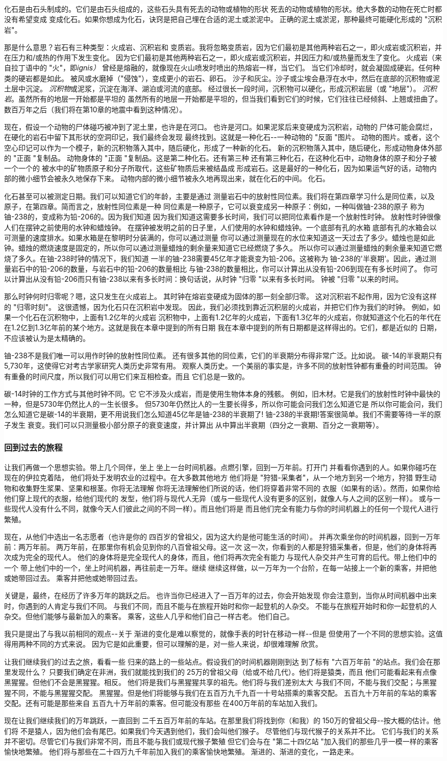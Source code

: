 化石是由石头制成的。它们是由石头组成的，这些石头具有死去的动物或植物的形状 死去的动物或植物的形状。绝大多数的动物在死亡时都没有希望变成 变成化石。如果你想成为化石，诀窍是把自己埋在合适的泥土或淤泥中。 正确的泥土或淤泥，那种最终可能硬化形成的 "沉积岩"。

那是什么意思？岩石有三种类型：火成岩、沉积岩和 变质岩。我将忽略变质岩，因为它们最初是其他两种岩石之一，即火成岩或沉积岩，并在压力和/或热的作用下发生变化。 因为它们最初是其他两种岩石之一，即火成岩或沉积岩，并因压力和/或热量而发生了变化。 火成岩（来自拉丁语中的 "火"，即*ignis）* 曾经是熔融的，就像现在火山喷发时喷出的热熔岩一样，当它们。 当它们冷却时，就会凝固成硬岩。任何种类的硬岩都是如此。 被风或水磨掉（"侵蚀"），变成更小的岩石、卵石。 沙子和灰尘。沙子或尘埃会悬浮在水中，然后在底部的沉积物或泥土层中沉淀。 *沉积物*或泥浆，沉淀在海洋、湖泊或河流的底部。 经过很长一段时间，沉积物可以硬化，形成沉积岩层（或 "地层"）。 *沉积岩*。虽然所有的地层一开始都是平坦的 虽然所有的地层一开始都是平坦的，但当我们看到它们的时候，它们往往已经倾斜、上翘或扭曲了。 数百万年之后（我们将在第10章的地震中看到这种情况）。

现在，假设一个动物的尸体碰巧被冲到了泥土里，也许是在河口。 也许是河口。如果泥浆后来变硬成为沉积岩，动物的 尸体可能会腐烂，在硬化的岩石中留下其形状的空洞印记，我们最终会发现 最终找到。这就是一种化石--一种动物的 "反面 "图片。 动物的图片。或者，这个空心印记可以作为一个模子，新的沉积物落入其中，随后硬化，形成了一种新的化石。 新的沉积物落入其中，随后硬化，形成动物身体外部的 "正面 "复制品。 动物身体的 "正面 "复制品。这是第二种化石。还有第三种 还有第三种化石，在这种化石中，动物身体的原子和分子被一个一个的 被水中的矿物质原子和分子所取代，这些矿物质后来被结晶成 形成岩石。这是最好的一种化石，因为如果运气好的话，动物内部的微小细节会被永久地保存下来。 动物内部的微小细节被永久地再现出来，就在化石的中间。 化石。

化石甚至可以被测定日期。我们可以知道它们的年龄，主要是通过 测量岩石中的放射性同位素。我们将在第四章学习什么是同位素，以及 原子，在第四章。简而言之，放射性同位素是一种 同位素是一种原子，它可以衰变成另一种原子：例如，一种叫做铀-238的原子 称为铀-238的，变成称为铅-206的。因为我们知道 因为我们知道这需要多长时间，我们可以把同位素看作是一个放射性时钟。 放射性时钟很像人们在摆钟之前使用的水钟和蜡烛钟。 在摆钟被发明之前的日子里，人们使用的水钟和蜡烛钟。一个底部有孔的水箱 底部有孔的水箱会以可测量的速度排水。如果水箱是在黎明时分装满的，你可以通过测量 你可以通过测量现在的水位来知道这一天过去了多少。蜡烛也是如此 钟。蜡烛的燃烧速度是固定的，所以你可以通过测量蜡烛的剩余量来知道它已经燃烧了多久。 所以你可以通过测量蜡烛的剩余量来知道它燃烧了多久。在铀-238时钟的情况下，我们知道 一半的铀-238需要45亿年才能衰变为铅-206。这被称为 铀-238的'半衰期'。因此，通过测量岩石中的铅-206的数量，与岩石中的铅-206的数量相比 与铀-238的数量相比，你可以计算出从没有铅-206到现在有多长时间了。 你可以计算出从没有铅-206而只有铀-238以来有多长时间：换句话说，从时钟 "归零 "以来有多长时间。 钟被 "归零 "以来的时间。

那么时钟何时归零呢？嗯，这只发生在火成岩上。 其时钟在熔岩变硬成为固体的那一刻全部归零。 这对沉积岩不起作用，因为它没有这样的 "归零时刻"。 这很遗憾，因为化石只在沉积岩中发现。 因此，我们必须找到靠近沉积层的火成岩，并把它们作为我们的时钟。 例如，如果一个化石在沉积物中，上面有1.2亿年的火成岩 沉积物中，上面有1.2亿年的火成岩，下面有1.3亿年的火成岩，你就知道这个化石的年代在 在1.2亿到1.3亿年前的某个地方。这就是我在本章中提到的所有日期 我在本章中提到的所有日期都是这样得出的。它们，都是近似的 日期，不应该被认为是太精确的。

铀-238不是我们唯一可以用作时钟的放射性同位素。 还有很多其他的同位素，它们的半衰期分布得非常广泛。比如说。 碳-14的半衰期只有5,730年，这使得它对考古学家研究人类历史非常有用。 观察人类历史。一个美丽的事实是，许多不同的放射性钟都有重叠的时间范围。 钟有重叠的时间尺度，所以我们可以用它们来互相检查。而且 它们总是一致的。

碳-14时钟的工作方式与其他时钟不同。它 它不涉及火成岩，而是使用生物体本身的残骸。 例如，旧木材。它是我们的放射性时钟中最快的一种，但是5730年仍然比人的一生长很多。 但5730年仍然比人的一生要长得多，所以你可能会问我们怎么知道它是 所以你可能会问，我们怎么知道它是碳-14的半衰期，更不用说我们怎么知道45亿年是铀-238的半衰期了! 铀-238的半衰期!答案很简单。我们不需要等待一半的原子发生 衰变。我们可以只测量极小部分原子的衰变速度，并计算出 从中算出半衰期（四分之一衰期、百分之一衰期等）。

### **回到过去的旅程**

让我们再做一个思想实验。带上几个同伴，坐上 坐上一台时间机器。点燃引擎，回到一万年前。打开门 并看看你遇到的人。如果你碰巧在现在的伊拉克着陆， 他们将处于发明农业的过程中。在大多数其他地方 他们将是 "狩猎-采集者"，从一个地方到另一个地方，狩猎 野生动物和收集野生浆果、坚果和根茎。你将无法理解 你将无法理解他们所说的话，他们将穿着非常不同的 衣服（如果有的话）。然而，如果你给他们穿上现代的衣服，给他们现代的 发型，他们将与现代人无异（或与一些现代人没有更多的区别，就像人与人之间的区别一样）。 或与一些现代人没有什么不同，就像今天人们彼此之间的不同一样）。而且他们将是 而且他们完全有能力与你的时间机器上的任何一个现代人进行繁殖。

现在，从他们中选出一名志愿者（也许是你的 四百岁的曾祖父，因为这大约是他可能生活的时间）。 并再次乘坐你的时间机器，回到一万年前：两万年前。 两万年前，在那里你有机会见到你的八百曾祖父母。这一次 这一次，你看到的人都是狩猎采集者，但是，他们的身体将再次成为完全的现代人。 他们的身体将是完全现代人的身体，而且，他们将再次完全有能力 与现代人杂交并产生可育的后代。带上他们中的一个 带上他们中的一个，坐上时间机器，再往前走一万年。继续 继续这样做，以一万年为一个台阶，在每一站接上一个新的乘客，并把他或她带回过去。 乘客并把他或她带回过去。

关键是，最终，在经历了许多万年的跳跃之后。 也许当你已经进入了一百万年的过去，你会开始发现 你会注意到，当你从时间机器中出来时，你遇到的人肯定与我们不同。 与我们不同，而且不能与在旅程开始时和你一起登机的人杂交。 不能与在旅程开始时和你一起登机的人杂交。但他们能够与最新加入的乘客。 乘客，这些人几乎和他们自己一样古老。 他们自己。

我只是提出了与我以前相同的观点--关于 渐进的变化是难以察觉的，就像手表的时针在移动一样--但是 但使用了一个不同的思想实验。这值得用两种不同的方式来说。 因为它是如此重要，但可以理解的是，对一些人来说，却很难理解 欣赏。

让我们继续我们的过去之旅，看看一些 归来的路上的一些站点。假设我们的时间机器刚刚到达 到了标有 "六百万年前 "的站点。我们会在那里发现什么？ 只要我们确定在非洲，我们就能找到我们的 25万的曾祖父母（给或不给几代）。他们将是猿类，而且 他们可能看起来有点像黑猩猩。但他们不会是黑猩猩。相反。 他们将是我们与黑猩猩共享的祖先。他们将与我们差别太大 与我们不同，不能与我们交配；与黑猩猩不同，不能与黑猩猩交配。 黑猩猩。但是他们将能够与我们在五百万九千九百一十号站搭乘的乘客交配。 五百九十万年前的车站的乘客交配。还有可能是那些来自 五百九十万年前的乘客。但可能没有那些 在400万年前的车站加入我们。

现在让我们继续我们的万年跳跃，一直回到 二千五百万年前的车站。在那里我们将找到你（和我）的 150万的曾祖父母--按大概的估计。他们将 不是猿人，因为他们会有尾巴。如果我们今天遇到他们，我们会叫他们猴子。 尽管他们与现代猴子的关系并不比。 它们与我们的关系并不密切。尽管它们与我们非常不同，而且不能与我们或现代猴子繁殖 但它们会与在 "第二十四亿站 "加入我们的那些几乎一模一样的乘客愉快地繁殖。 他们将与那些在二十四万九千年前加入我们的乘客愉快地繁殖。 渐进的、渐进的变化，一路走来。
